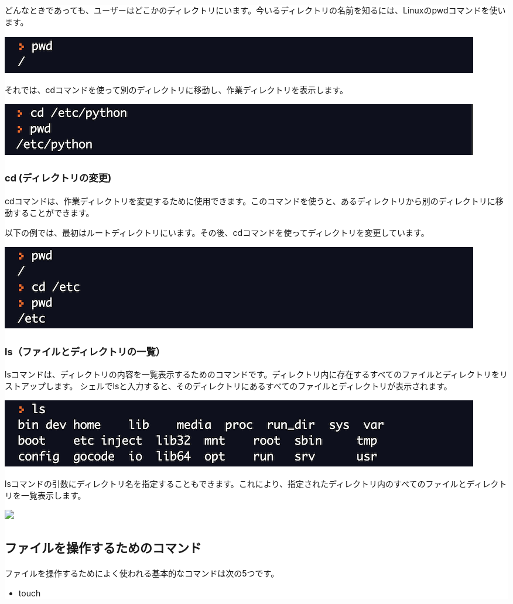 どんなときであっても、ユーザーはどこかのディレクトリにいます。今いるディレクトリの名前を知るには、Linuxのpwdコマンドを使います。

![](images/linux/commands/image2.png)

それでは、cdコマンドを使って別のディレクトリに移動し、作業ディレクトリを表示します。

![](images/linux/commands/image20.png)

### cd (ディレクトリの変更)

cdコマンドは、作業ディレクトリを変更するために使用できます。このコマンドを使うと、あるディレクトリから別のディレクトリに移動することができます。

以下の例では、最初はルートディレクトリにいます。その後、cdコマンドを使ってディレクトリを変更しています。

![](images/linux/commands/image3.png)

### ls（ファイルとディレクトリの一覧）

lsコマンドは、ディレクトリの内容を一覧表示するためのコマンドです。ディレクトリ内に存在するすべてのファイルとディレクトリをリストアップします。
シェルでlsと入力すると、そのディレクトリにあるすべてのファイルとディレクトリが表示されます。

![](images/linux/commands/image7.png)

lsコマンドの引数にディレクトリ名を指定することもできます。これにより、指定されたディレクトリ内のすべてのファイルとディレクトリを一覧表示します。

![](images/linux/commands/image4.png)

## ファイルを操作するためのコマンド

ファイルを操作するためによく使われる基本的なコマンドは次の5つです。

- touch
